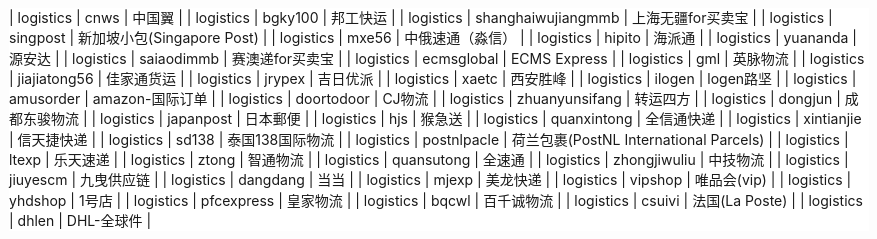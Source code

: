 | logistics    | cnws                   | 中国翼                                              |
| logistics    | bgky100                | 邦工快运                                            |
| logistics    | shanghaiwujiangmmb     | 上海无疆for买卖宝                                   |
| logistics    | singpost               | 新加坡小包(Singapore Post)                          |
| logistics    | mxe56                  | 中俄速通（淼信）                                    |
| logistics    | hipito                 | 海派通                                              |
| logistics    | yuananda               | 源安达                                              |
| logistics    | saiaodimmb             | 赛澳递for买卖宝                                     |
| logistics    | ecmsglobal             | ECMS Express                                        |
| logistics    | gml                    | 英脉物流                                            |
| logistics    | jiajiatong56           | 佳家通货运                                          |
| logistics    | jrypex                 | 吉日优派                                            |
| logistics    | xaetc                  | 西安胜峰                                            |
| logistics    | ilogen                 | logen路坚                                           |
| logistics    | amusorder              | amazon-国际订单                                     |
| logistics    | doortodoor             | CJ物流                                              |
| logistics    | zhuanyunsifang         | 转运四方                                            |
| logistics    | dongjun                | 成都东骏物流                                        |
| logistics    | japanpost              | 日本郵便                                            |
| logistics    | hjs                    | 猴急送                                              |
| logistics    | quanxintong            | 全信通快递                                          |
| logistics    | xintianjie             | 信天捷快递                                          |
| logistics    | sd138                  | 泰国138国际物流                                     |
| logistics    | postnlpacle            | 荷兰包裹(PostNL International Parcels)              |
| logistics    | ltexp                  | 乐天速递                                            |
| logistics    | ztong                  | 智通物流                                            |
| logistics    | quansutong             | 全速通                                              |
| logistics    | zhongjiwuliu           | 中技物流                                            |
| logistics    | jiuyescm               | 九曳供应链                                          |
| logistics    | dangdang               | 当当                                                |
| logistics    | mjexp                  | 美龙快递                                            |
| logistics    | vipshop                | 唯品会(vip)                                         |
| logistics    | yhdshop                | 1号店                                               |
| logistics    | pfcexpress             | 皇家物流                                            |
| logistics    | bqcwl                  | 百千诚物流                                          |
| logistics    | csuivi                 | 法国(La Poste)                                      |
| logistics    | dhlen                  | DHL-全球件                                          |